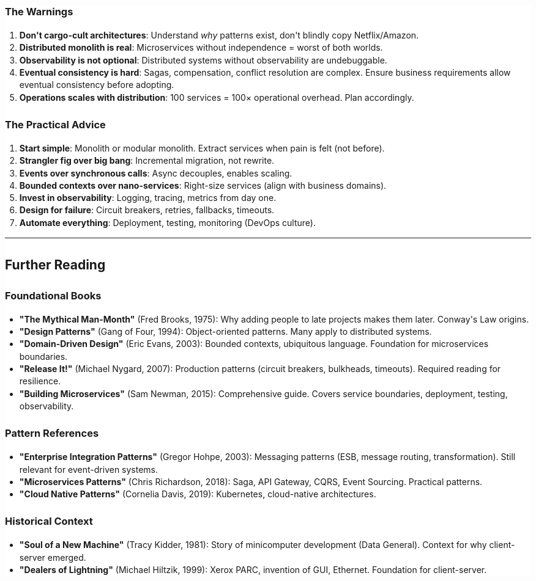 ### The Warnings

1. **Don't cargo-cult architectures**: Understand *why* patterns exist, don't blindly copy Netflix/Amazon.
2. **Distributed monolith is real**: Microservices without independence = worst of both worlds.
3. **Observability is not optional**: Distributed systems without observability are undebuggable.
4. **Eventual consistency is hard**: Sagas, compensation, conflict resolution are complex. Ensure business requirements allow eventual consistency before adopting.
5. **Operations scales with distribution**: 100 services = 100× operational overhead. Plan accordingly.

### The Practical Advice

1. **Start simple**: Monolith or modular monolith. Extract services when pain is felt (not before).
2. **Strangler fig over big bang**: Incremental migration, not rewrite.
3. **Events over synchronous calls**: Async decouples, enables scaling.
4. **Bounded contexts over nano-services**: Right-size services (align with business domains).
5. **Invest in observability**: Logging, tracing, metrics from day one.
6. **Design for failure**: Circuit breakers, retries, fallbacks, timeouts.
7. **Automate everything**: Deployment, testing, monitoring (DevOps culture).

---

## Further Reading

### Foundational Books

- **"The Mythical Man-Month"** (Fred Brooks, 1975): Why adding people to late projects makes them later. Conway's Law origins.
- **"Design Patterns"** (Gang of Four, 1994): Object-oriented patterns. Many apply to distributed systems.
- **"Domain-Driven Design"** (Eric Evans, 2003): Bounded contexts, ubiquitous language. Foundation for microservices boundaries.
- **"Release It!"** (Michael Nygard, 2007): Production patterns (circuit breakers, bulkheads, timeouts). Required reading for resilience.
- **"Building Microservices"** (Sam Newman, 2015): Comprehensive guide. Covers service boundaries, deployment, testing, observability.

### Pattern References

- **"Enterprise Integration Patterns"** (Gregor Hohpe, 2003): Messaging patterns (ESB, message routing, transformation). Still relevant for event-driven systems.
- **"Microservices Patterns"** (Chris Richardson, 2018): Saga, API Gateway, CQRS, Event Sourcing. Practical patterns.
- **"Cloud Native Patterns"** (Cornelia Davis, 2019): Kubernetes, cloud-native architectures.

### Historical Context

- **"Soul of a New Machine"** (Tracy Kidder, 1981): Story of minicomputer development (Data General). Context for why client-server emerged.
- **"Dealers of Lightning"** (Michael Hiltzik, 1999): Xerox PARC, invention of GUI, Ethernet. Foundation for client-server.
